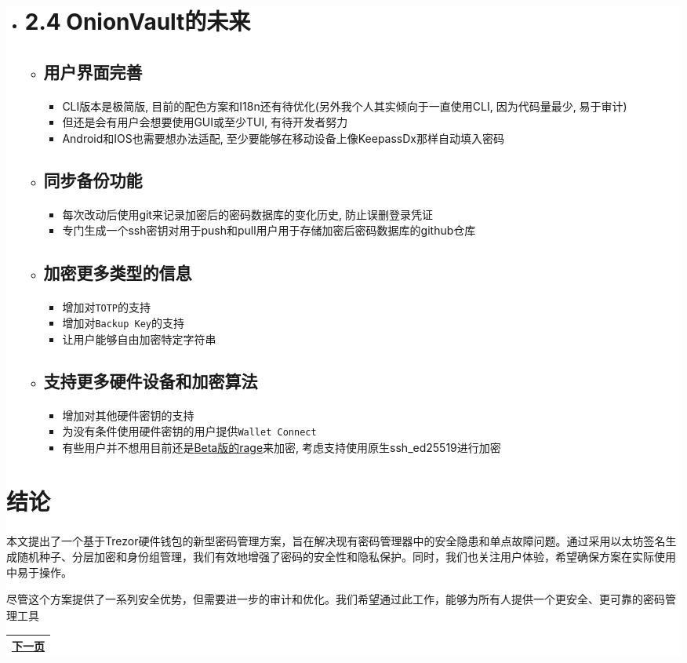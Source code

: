 
- # 2.4 OnionVault的未来
  - ## 用户界面完善
    - CLI版本是极简版, 目前的配色方案和I18n还有待优化(另外我个人其实倾向于一直使用CLI, 因为代码量最少, 易于审计)
    - 但还是会有用户会想要使用GUI或至少TUI, 有待开发者努力
    - Android和IOS也需要想办法适配, 至少要能够在移动设备上像KeepassDx那样自动填入密码
  - ## 同步备份功能
    - 每次改动后使用git来记录加密后的密码数据库的变化历史, 防止误删登录凭证
    - 专门生成一个ssh密钥对用于push和pull用户用于存储加密后密码数据库的github仓库
  - ## 加密更多类型的信息
    - 增加对`TOTP`的支持
    - 增加对`Backup Key`的支持
    - 让用户能够自由加密特定字符串
  - ## 支持更多硬件设备和加密算法
    - 增加对其他硬件密钥的支持
    - 为没有条件使用硬件密钥的用户提供`Wallet Connect`
    - 有些用户并不想用目前还是[Beta版的rage](https://docs.rs/age/latest/age/#:~:text=Caution:%20all%20crate%20versions%20prior%20to%201.0%20are%20beta%20releases%20for%20testing%20purposesonly)来加密, 考虑支持使用原生ssh_ed25519进行加密


# 结论
本文提出了一个基于Trezor硬件钱包的新型密码管理方案，旨在解决现有密码管理器中的安全隐患和单点故障问题。通过采用以太坊签名生成随机种子、分层加密和身份组管理，我们有效地增强了密码的安全性和隐私保护。同时，我们也关注用户体验，希望确保方案在实际使用中易于操作。

尽管这个方案提供了一系列安全优势，但需要进一步的审计和优化。我们希望通过此工作，能够为所有人提供一个更安全、更可靠的密码管理工具

| [下一页](03_appendix_faq.md)|
|----------------------------|
